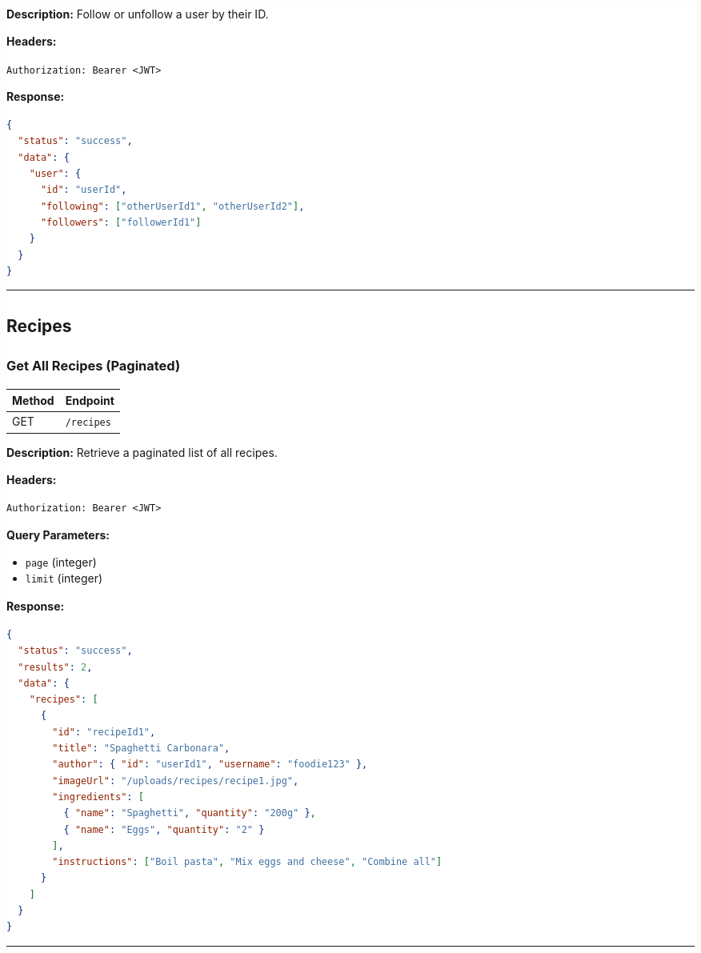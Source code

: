 **Description:** Follow or unfollow a user by their ID.

**Headers:**
```
Authorization: Bearer <JWT>
```

**Response:**
```json
{
  "status": "success",
  "data": {
    "user": {
      "id": "userId",
      "following": ["otherUserId1", "otherUserId2"],
      "followers": ["followerId1"]
    }
  }
}
```

---

## Recipes

### Get All Recipes (Paginated)
| Method | Endpoint   |
|--------|------------|
| GET    | `/recipes` |

**Description:** Retrieve a paginated list of all recipes.

**Headers:**
```
Authorization: Bearer <JWT>
```

**Query Parameters:**
- `page` (integer)
- `limit` (integer)

**Response:**
```json
{
  "status": "success",
  "results": 2,
  "data": {
    "recipes": [
      {
        "id": "recipeId1",
        "title": "Spaghetti Carbonara",
        "author": { "id": "userId1", "username": "foodie123" },
        "imageUrl": "/uploads/recipes/recipe1.jpg",
        "ingredients": [
          { "name": "Spaghetti", "quantity": "200g" },
          { "name": "Eggs", "quantity": "2" }
        ],
        "instructions": ["Boil pasta", "Mix eggs and cheese", "Combine all"]
      }
    ]
  }
}
```

---